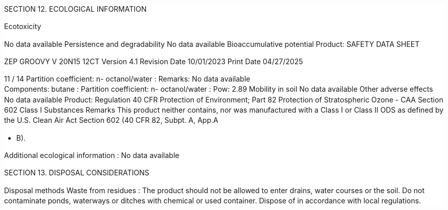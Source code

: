  
 
 
 
SECTION 12. ECOLOGICAL INFORMATION 
 
Ecotoxicity 
 
No data available 
Persistence and degradability 
No data available 
Bioaccumulative potential 
Product: 
SAFETY DATA SHEET 
 
ZEP GROOVY V 20N15 12CT 
Version 4.1 
Revision Date 10/01/2023 
Print Date 04/27/2025  
 
 
11 / 14 
Partition coefficient: n-
octanol/water 
: Remarks: No data available  
Components: 
butane : 
Partition coefficient: n-
octanol/water 
: Pow: 2.89 
Mobility in soil 
No data available 
Other adverse effects 
No data available 
Product: 
Regulation 
40 CFR Protection of Environment; Part 82 Protection of 
Stratospheric Ozone - CAA Section 602 Class I 
Substances 
Remarks 
This product neither contains, nor was manufactured 
with a Class I or Class II ODS as defined by the U.S. 
Clean Air Act Section 602 (40 CFR 82, Subpt. A, App.A 
+ B). 
 
Additional ecological 
information 
:  No data available 
 
 
 
SECTION 13. DISPOSAL CONSIDERATIONS 
 
Disposal methods 
Waste from residues 
: The product should not be allowed to enter drains, water 
courses or the soil. 
Do not contaminate ponds, waterways or ditches with 
chemical or used container. 
Dispose of in accordance with local regulations. 
 